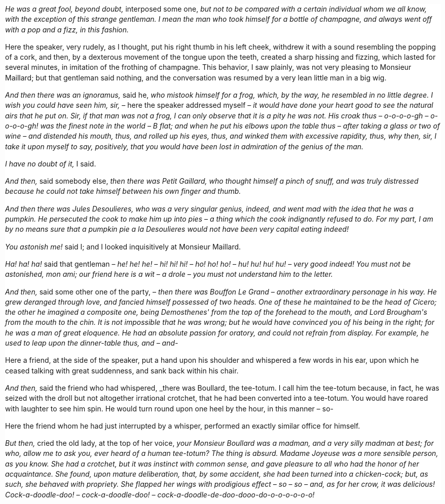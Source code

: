 _He was a great fool, beyond doubt,_ interposed some one, _but not to be compared with a certain individual whom we all know, with the exception of this strange gentleman. I mean the man who took himself for a bottle of champagne, and always went off with a pop and a fizz, in this fashion._

Here the speaker, very rudely, as I thought, put his right thumb in his left cheek, withdrew it with a sound resembling the popping of a cork, and then, by a dexterous movement of the tongue upon the teeth, created a sharp hissing and fizzing, which lasted for several minutes, in imitation of the frothing of champagne. This behavior, I saw plainly, was not very pleasing to Monsieur Maillard; but that gentleman said nothing, and the conversation was resumed by a very lean little man in a big wig.

_And then there was an ignoramus,_ said he, _who mistook himself for a frog, which, by the way, he resembled in no little degree. I wish you could have seen him, sir,_ – here the speaker addressed myself – _it would have done your heart good to see the natural airs that he put on. Sir, if that man was not a frog, I can only observe that it is a pity he was not. His croak thus – o-o-o-o-gh – o-o-o-o-gh! was the finest note in the world – B flat; and when he put his elbows upon the table thus – after taking a glass or two of wine – and distended his mouth, thus, and rolled up his eyes, thus, and winked them with excessive rapidity, thus, why then, sir, I take it upon myself to say, positively, that you would have been lost in admiration of the genius of the man._

_I have no doubt of it,_ I said.

_And then,_ said somebody else, _then there was Petit Gaillard, who thought himself a pinch of snuff, and was truly distressed because he could not take himself between his own finger and thumb._

_And then there was Jules Desoulieres, who was a very singular genius, indeed, and went mad with the idea that he was a pumpkin. He persecuted the cook to make him up into pies – a thing which the cook indignantly refused to do. For my part, I am by no means sure that a pumpkin pie a la Desoulieres would not have been very capital eating indeed!_

_You astonish me!_ said I; and I looked inquisitively at Monsieur Maillard.

_Ha! ha! ha!_ said that gentleman – _he! he! he! – hi! hi! hi! – ho! ho! ho! – hu! hu! hu! hu! – very good indeed! You must not be astonished, mon ami; our friend here is a wit – a drole – you must not understand him to the letter._

_And then,_ said some other one of the party, – _then there was Bouffon Le Grand – another extraordinary personage in his way. He grew deranged through love, and fancied himself possessed of two heads. One of these he maintained to be the head of Cicero; the other he imagined a composite one, being Demosthenes' from the top of the forehead to the mouth, and Lord Brougham's from the mouth to the chin. It is not impossible that he was wrong; but he would have convinced you of his being in the right; for he was a man of great eloquence. He had an absolute passion for oratory, and could not refrain from display. For example, he used to leap upon the dinner-table thus, and – and-_

Here a friend, at the side of the speaker, put a hand upon his shoulder and whispered a few words in his ear, upon which he ceased talking with great suddenness, and sank back within his chair.

_And then,_ said the friend who had whispered, _there was Boullard, the tee-totum. I call him the tee-totum because, in fact, he was seized with the droll but not altogether irrational crotchet, that he had been converted into a tee-totum. You would have roared with laughter to see him spin. He would turn round upon one heel by the hour, in this manner – so-

Here the friend whom he had just interrupted by a whisper, performed an exactly similar office for himself.

_But then,_ cried the old lady, at the top of her voice, _your Monsieur Boullard was a madman, and a very silly madman at best; for who, allow me to ask you, ever heard of a human tee-totum? The thing is absurd. Madame Joyeuse was a more sensible person, as you know. She had a crotchet, but it was instinct with common sense, and gave pleasure to all who had the honor of her acquaintance. She found, upon mature deliberation, that, by some accident, she had been turned into a chicken-cock; but, as such, she behaved with propriety. She flapped her wings with prodigious effect – so – so – and, as for her crow, it was delicious! Cock-a-doodle-doo! – cock-a-doodle-doo! – cock-a-doodle-de-doo-dooo-do-o-o-o-o-o-o!_
